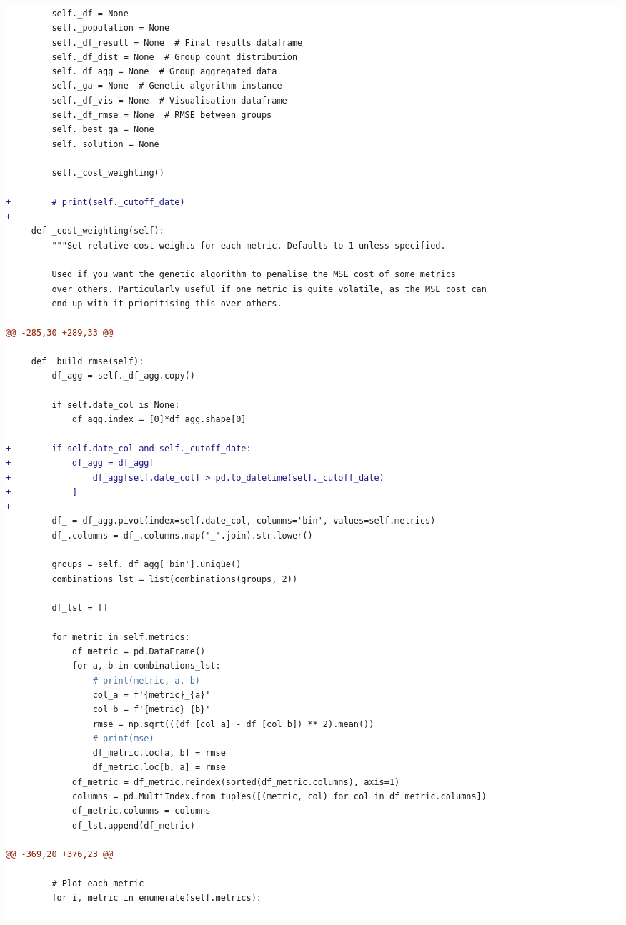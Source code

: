 ```diff
         self._df = None
         self._population = None
         self._df_result = None  # Final results dataframe
         self._df_dist = None  # Group count distribution
         self._df_agg = None  # Group aggregated data
         self._ga = None  # Genetic algorithm instance
         self._df_vis = None  # Visualisation dataframe
         self._df_rmse = None  # RMSE between groups
         self._best_ga = None
         self._solution = None
 
         self._cost_weighting()
 
+        # print(self._cutoff_date)
+
     def _cost_weighting(self):
         """Set relative cost weights for each metric. Defaults to 1 unless specified.
 
         Used if you want the genetic algorithm to penalise the MSE cost of some metrics
         over others. Particularly useful if one metric is quite volatile, as the MSE cost can
         end up with it prioritising this over others.
 
@@ -285,30 +289,33 @@
 
     def _build_rmse(self):
         df_agg = self._df_agg.copy()
 
         if self.date_col is None:
             df_agg.index = [0]*df_agg.shape[0]
 
+        if self.date_col and self._cutoff_date:
+            df_agg = df_agg[
+                df_agg[self.date_col] > pd.to_datetime(self._cutoff_date)
+            ]
+
         df_ = df_agg.pivot(index=self.date_col, columns='bin', values=self.metrics)
         df_.columns = df_.columns.map('_'.join).str.lower()
 
         groups = self._df_agg['bin'].unique()
         combinations_lst = list(combinations(groups, 2))
 
         df_lst = []
 
         for metric in self.metrics:
             df_metric = pd.DataFrame()
             for a, b in combinations_lst:
-                # print(metric, a, b)
                 col_a = f'{metric}_{a}'
                 col_b = f'{metric}_{b}'
                 rmse = np.sqrt(((df_[col_a] - df_[col_b]) ** 2).mean())
-                # print(mse)
                 df_metric.loc[a, b] = rmse
                 df_metric.loc[b, a] = rmse
             df_metric = df_metric.reindex(sorted(df_metric.columns), axis=1)
             columns = pd.MultiIndex.from_tuples([(metric, col) for col in df_metric.columns])
             df_metric.columns = columns
             df_lst.append(df_metric)
 
@@ -369,20 +376,23 @@
 
         # Plot each metric
         for i, metric in enumerate(self.metrics):
 
```